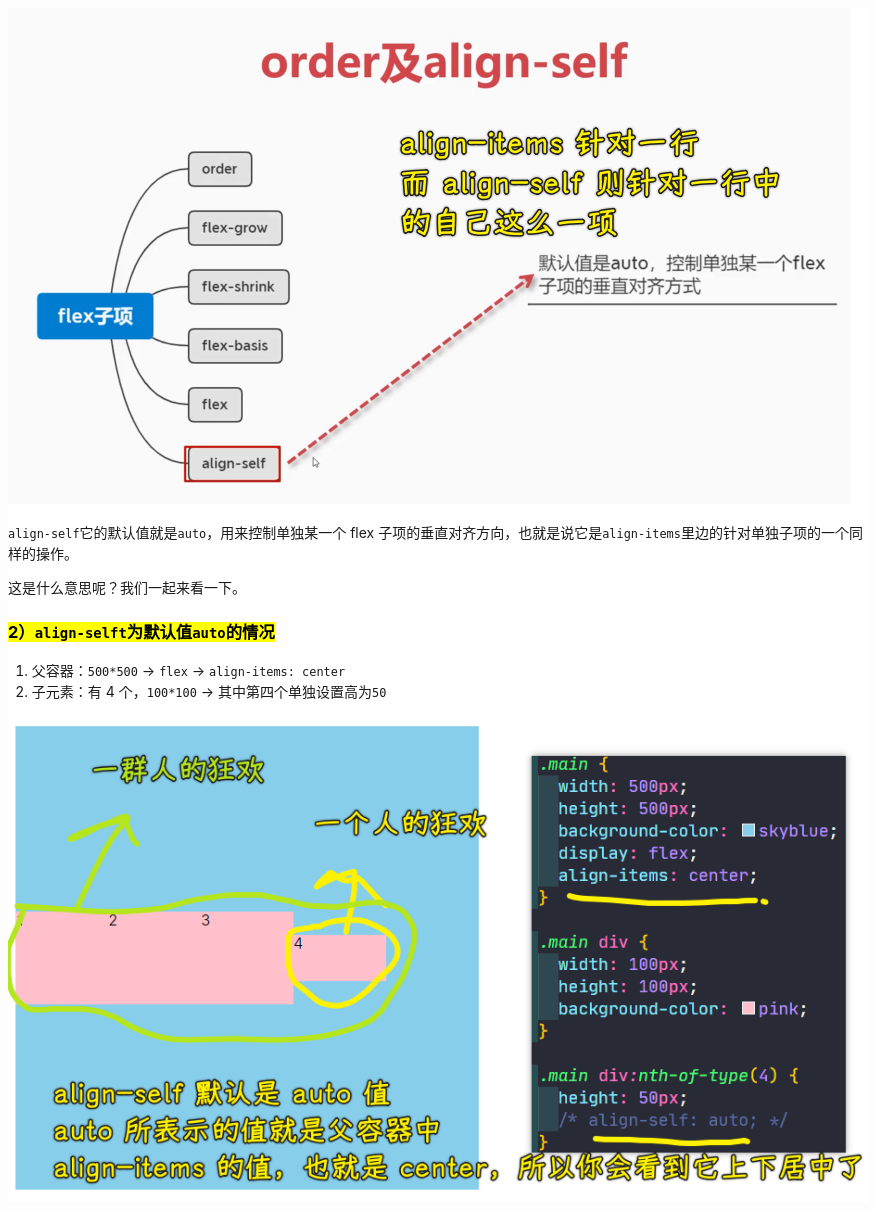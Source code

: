 ![align-self](assets/img/2021-10-16-14-15-58.png)

`align-self`它的默认值就是`auto`，用来控制单独某一个 flex 子项的垂直对齐方向，也就是说它是`align-items`里边的针对单独子项的一个同样的操作。

这是什么意思呢？我们一起来看一下。

### <mark>2）`align-selft`为默认值`auto`的情况</mark>

1. 父容器：`500*500` -> `flex` -> `align-items: center`
2. 子元素：有 4 个，`100*100` -> 其中第四个单独设置高为`50`

![align-self 的默认值](assets/img/2021-10-16-14-23-12.png)
